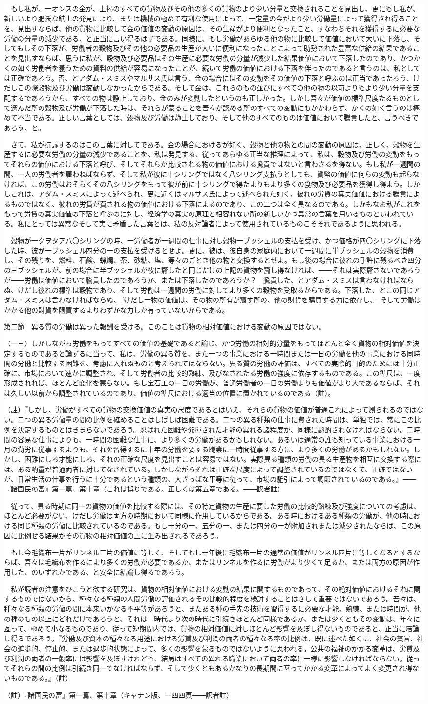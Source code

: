 　もし私が、一オンスの金が、上掲のすべての貨物及びその他の多くの貨物のより少い分量と交換されることを見出し、更にもし私が、新しいより肥沃な鉱山の発見により、または機械の極めて有利な使用によって、一定量の金がより少い労働量によって獲得され得ることを、見出すならば、他の貨物に比較して金の価値の変動の原因は、その生産がより便利となったこと、すなわちそれを獲得するに必要な労働の分量の減少である、と正当に言い得るはずである。同様に、もし労働があらゆる他の物に比較して価値において大いに下落し、そしてもしその下落が、労働者の穀物及びその他の必要品の生産が大いに便利になったことによって助勢された豊富な供給の結果であることを見出すならば、思うに私が、穀物及び必要品はその生産に必要な労働の分量が減少した結果価値において下落したのであり、かつかくの如く労働者を養うための資料の供給が容易になったことが、続いて労働の価値における下落を伴ったのであると言うのは、私としては正確であろう。否、とアダム・スミスやマルサス氏は言う、金の場合にはその変動をその価値の下落と呼ぶのは正当であったろう、けだしこの際穀物及び労働は変動しなかったからである。そして金は、これらのもの並びにすべての他の物の以前よりもより少い分量を支配するであろうから、すべての物は静止しており、金のみが変動したというのも正しかった。しかし吾々が価値の標準尺度たるものとして選んだ所の穀物及び労働が下落した時は、それらが蒙ることを吾々が認める所のすべての変動にもかかわらず、かくの如く言うのは極めて不当である。正しい言葉としては、穀物及び労働は静止しており、そして他のすべてのものは価値において騰貴したと、言うべきであろう、と。

　さて、私が抗議するのはこの言葉に対してである。金の場合におけるが如く、穀物と他の物との間の変動の原因は、正しく、穀物を生産するに必要な労働の分量の減少であることを、私は発見する、従ってあらゆる正当な推理によって、私は、穀物及び労働の変動をもってそれらの価値における下落と呼び、そしてそれらが比較される物の価値における騰貴ではないと言わざるを得ない。もし私が一週間の間、一人の労働者を雇わねばならず、そして私が彼に十シリングではなく八シリング支払うとしても、貨幣の価値に何らの変動も起らなければ、この労働はおそらくその八シリングをもって彼が前に十シリングで得たよりもより多くの食物及び必要品を獲得し得よう。しかしこれは、アダム・スミスによって述べられ、更に近くはマルサス氏によって述べられた如く、彼れの労賃の真実価値における騰貴によるものではなく、彼れの労賃が費される物の価値における下落によるのであり、この二つは全く異なるのである。しかもなお私がこれをもって労賃の真実価値の下落と呼ぶのに対し、経済学の真実の原理と相容れない所の新しいかつ異常の言葉を用いるものといわれている。私にとっては異常なそして実に矛盾した言葉とは、私の反対論者によって使用されているものこそそれであるように思われる。

　穀物が一クヲタア八〇シリングの時、一労働者が一週間の仕事に対し穀物一ブッシェルの支払を受け、かつ価格が四〇シリングに下落した時、彼が一ブッシェル四分の一の支払を受けるとせよ。更に、彼は、彼自身の家庭内において一週間に半ブッシェルの穀物を消費し、その残りを、燃料、石鹸、蝋燭、茶、砂糖、塩、等々のごとき他の物と交換するとせよ。もし後の場合に彼れの手許に残るべき四分の三ブッシェルが、前の場合に半ブッシェルが彼に齎したと同じだけの上記の貨物を齎し得なければ、――それは実際齎さないであろうが――労働は価値において騰貴したのであろうか、または下落したのであろうか？　騰貴した、とアダム・スミスは言わなければならぬ、けだし彼れの標準は穀物であり、そして労働は一週間の労働に対してより多くの穀物を受取るからである。下落した、とこの同じアダム・スミスは言わなければならぬ、『けだし一物の価値は、その物の所有が齎す所の、他の財貨を購買する力に依存し、』そして労働はかかる他の財貨を購買するよりわずかな力しか有っていないからである。



第二節　異る質の労働は異った報酬を受ける。このことは貨物の相対価値における変動の原因ではない。



（一三）しかしながら労働をもってすべての価値の基礎であると論じ、かつ労働の相対的分量をもってほとんど全く貨物の相対価値を決定するものであると論ずるに当って、私は、労働の異る質を、また一つの事業における一時間または一日の労働を他の事業における同時間の労働と比較する困難を、考慮に入れぬものと考えられてはならない。異る質の労働の評価は、すべての実際的目的のためには十分正確に、市場において速かに調整され、そして労働者の比較的熟練、及びなされたる労働の強度に依存するものである。この準尺は、一度形成されれば、ほとんど変化を蒙らない。もし宝石工の一日の労働が、普通労働者の一日の労働よりも価値がより大であるならば、それは久しい以前から調整されているのであり、価値の準尺における適当の位置に置かれているのである（註）。

（註）『しかし、労働がすべての貨物の交換価値の真実の尺度であるとはいえ、それらの貨物の価値が普通これによって測られるのではない。二つの異る労働量の間の比例を確めることはしばしば困難である。二つの異る種類の仕事に費された時間は、単独では、常にこの比例を決定するものとはきまらないであろう。忍ばれた困難や発揮された才能の異れる諸程度が、同様に斟酌されなければならない。二時間の容易な仕事によりも、一時間の困難な仕事に、より多くの労働があるかもしれない。あるいは通常の誰も知っている事業における一月の勤労に従事するよりも、それを習得するに十年の労働を要する職業に一時間従事する方に、より多くの労働があるかもしれない。しかし、困難にしろ才能にしろ、それの正確な尺度を見出すことは容易ではない。実際異る種類の労働の異る生産物を相互に交換する際には、ある酌量が普通両者に対してなされている。しかしながらそれは正確な尺度によって調整されているのではなくて、正確ではないが、日常生活の仕事を行うに十分であるという種類の、大ざっぱな平等に従って、市場の駈引によって調節されているのである。』――『諸国民の富』第一篇、第十章（これは誤りである。正しくは第五章である。――訳者註）

　従って、異る時期に同一の貨物の価値を比較する際には、その特定貨物の生産に要した労働の比較的熟練及び強度についての考慮は、ほとんど必要がない、けだし労働は両方の時期において同様に作用しているからである。ある時におけるある種類の労働が、他の時における同じ種類の労働に比較されているのである。もし十分の一、五分の一、または四分の一が附加されまたは減少されたならば、この原因に比例せる結果がその貨物の相対価値の上に生み出されるであろう。

　もし今毛織布一片がリンネル二片の価値に等しく、そしてもし十年後に毛織布一片の通常の価値がリンネル四片に等しくなるとするならば、吾々は毛織布を作るにより多くの労働が必要であるか、またはリンネルを作るに労働がより少くて足るか、または両方の原因が作用した、のいずれかである、と安全に結論し得るであろう。

　私が読者の注意をひこうと欲する研究は、貨物の相対価値における変動の結果に関するものであって、その絶対価値におけるそれに関するものではないから、種々なる種類の人間労働の評価されるその比較的程度を検討することはさして重要ではないであろう。吾々は、種々なる種類の労働の間に本来いかなる不平等があろうと、またある種の手先の技術を習得するに必要な才能、熟練、または時間が、他の種のもの以上にどれだけであろうと、それは一時代より次の時代に引続きほとんど同様であるか、または少くともその変動は、年々に亙って、極めて小なるものであり、従って短期間内では、貨物の相対価値に対しほとんど影響を及ぼし得ないものであると、正当に結論し得るであろう。『労働及び資本の種々なる用途における労賃及び利潤の両者の種々なる率の比例は、既に述べた如くに、社会の貧富、社会の進歩的、停止的、または退歩的状態によって、多くの影響を蒙るものではないように思われる。公共の福祉のかかる変革は、労賃及び利潤の両者の一般率には影響を及ぼすけれども、結局はすべての異れる職業において両者の率に一様に影響しなければならない。従ってそれらの間の比例は引続き同一でなければならず、そして少くともあるかなりの長期間に亙ってかかる変革によってよく変更され得ないものである。』（註）


（註）『諸国民の富』第一篇、第十章（キャナン版、一四四頁――訳者註）

